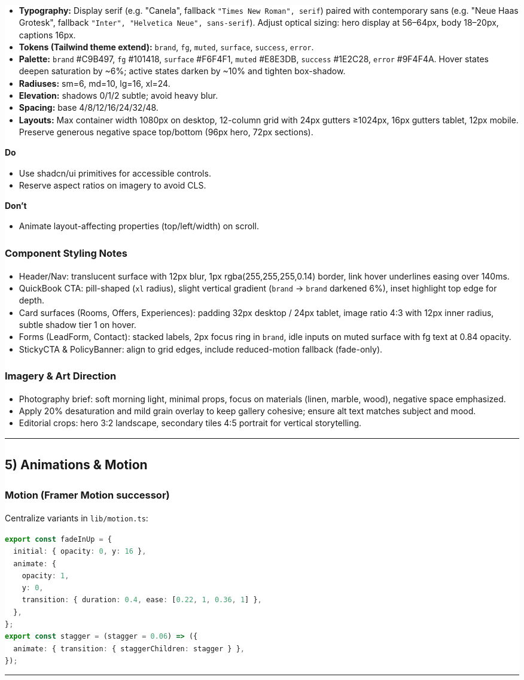 - **Typography:** Display serif (e.g. "Canela", fallback `"Times New Roman", serif`) paired with contemporary sans (e.g. "Neue Haas Grotesk", fallback `"Inter", "Helvetica Neue", sans-serif`). Adjust optical sizing: hero display at 56–64px, body 18–20px, captions 16px.
- **Tokens (Tailwind theme extend):** `brand`, `fg`, `muted`, `surface`, `success`, `error`.
- **Palette:** `brand` #C9B497, `fg` #101418, `surface` #F6F4F1, `muted` #E8E3DB, `success` #1E2C28, `error` #9F4F4A. Hover states deepen saturation by ~6%; active states darken by ~10% and tighten box-shadow.
- **Radiuses:** sm=6, md=10, lg=16, xl=24.
- **Elevation:** shadows 0/1/2 subtle; avoid heavy blur.
- **Spacing:** base 4/8/12/16/24/32/48.
- **Layouts:** Max container width 1080px on desktop, 12-column grid with 24px gutters ≥1024px, 16px gutters tablet, 12px mobile. Preserve generous negative space top/bottom (96px hero, 72px sections).

**Do**

- Use shadcn/ui primitives for accessible controls.
- Reserve aspect ratios on imagery to avoid CLS.

**Don’t**

- Animate layout-affecting properties (top/left/width) on scroll.

### Component Styling Notes

- Header/Nav: translucent surface with 12px blur, 1px rgba(255,255,255,0.14) border, link hover underlines easing over 140ms.
- QuickBook CTA: pill-shaped (`xl` radius), slight vertical gradient (`brand` → `brand` darkened 6%), inset highlight top edge for depth.
- Card surfaces (Rooms, Offers, Experiences): padding 32px desktop / 24px tablet, image ratio 4:3 with 12px inner radius, subtle shadow tier 1 on hover.
- Forms (LeadForm, Contact): stacked labels, 2px focus ring in `brand`, idle inputs on muted surface with fg text at 0.84 opacity.
- StickyCTA & PolicyBanner: align to grid edges, include reduced-motion fallback (fade-only).

### Imagery & Art Direction

- Photography brief: soft morning light, minimal props, focus on materials (linen, marble, wood), negative space emphasized.
- Apply 20% desaturation and mild grain overlay to keep gallery cohesive; ensure alt text matches subject and mood.
- Editorial crops: hero 3:2 landscape, secondary tiles 4:5 portrait for vertical storytelling.

---

## 5) Animations & Motion

### Motion (Framer Motion successor)

Centralize variants in `lib/motion.ts`:

```ts
export const fadeInUp = {
  initial: { opacity: 0, y: 16 },
  animate: {
    opacity: 1,
    y: 0,
    transition: { duration: 0.4, ease: [0.22, 1, 0.36, 1] },
  },
};
export const stagger = (stagger = 0.06) => ({
  animate: { transition: { staggerChildren: stagger } },
});
```

---